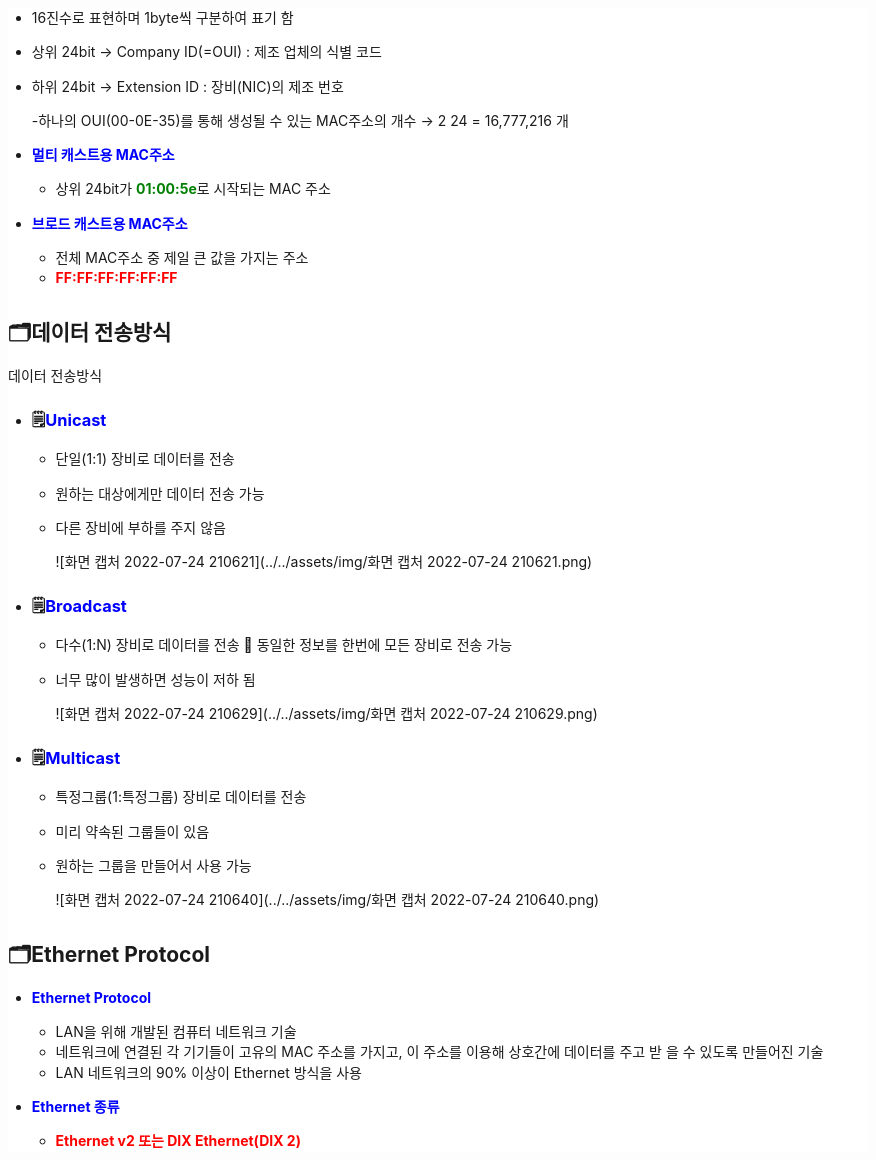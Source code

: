   - 16진수로 표현하며 1byte씩 구분하여 표기 함 

  - 상위 24bit → Company ID(=OUI) : 제조 업체의 식별 코드 

  - 하위 24bit → Extension ID : 장비(NIC)의 제조 번호 

    -하나의 OUI(00-0E-35)를 통해 생성될 수 있는 MAC주소의 개수 → 2 24 = 16,777,216 개

- <span style="color:blue"><b>멀티 캐스트용 MAC주소 </b></span>
  
  - 상위 24bit가 <span style="color:green"><b>01:00:5e</b></span>로 시작되는 MAC 주소
  
- <span style="color:blue"><b>브로드 캐스트용 MAC주소 </b></span>
  
  - 전체 MAC주소 중 제일 큰 값을 가지는 주소 
  - <span style="color:red"><b>FF:FF:FF:FF:FF:FF</b></span>

## 🗂️데이터 전송방식

데이터 전송방식 

- ### 🗒️<span style="color:blue"><b>Unicast </b></span>
  
  - 단일(1:1) 장비로 데이터를 전송 
  
  - 원하는 대상에게만 데이터 전송 가능 
  
  - 다른 장비에 부하를 주지 않음 
  
    ![화면 캡처 2022-07-24 210621](../../assets/img/화면 캡처 2022-07-24 210621.png)
  
- ### 🗒️<span style="color:blue"><b>Broadcast </b></span>

  - 다수(1:N) 장비로 데이터를 전송  동일한 정보를 한번에 모든 장비로 전송 가능 

  - 너무 많이 발생하면 성능이 저하 됨 

    ![화면 캡처 2022-07-24 210629](../../assets/img/화면 캡처 2022-07-24 210629.png)

- ### 🗒️<span style="color:blue"><b>Multicast </b></span>
  
  - 특정그룹(1:특정그룹) 장비로 데이터를 전송 
  
  - 미리 약속된 그룹들이 있음 
  
  - 원하는 그룹을 만들어서 사용 가능
  
    ![화면 캡처 2022-07-24 210640](../../assets/img/화면 캡처 2022-07-24 210640.png)

## 🗂️Ethernet Protocol

- <span style="color:blue"><b>Ethernet Protocol</b></span> 
  - LAN을 위해 개발된 컴퓨터 네트워크 기술
  - 네트워크에 연결된 각 기기들이 고유의 MAC 주소를 가지고, 이 주소를 이용해 상호간에 데이터를 주고 받 을 수 있도록 만들어진 기술
  - LAN 네트워크의 90% 이상이 Ethernet 방식을 사용

- <span style="color:blue"><b>Ethernet 종류</b></span>

  - <span style="color:red"><b>Ethernet v2 또는 DIX Ethernet(DIX 2) </b></span>
